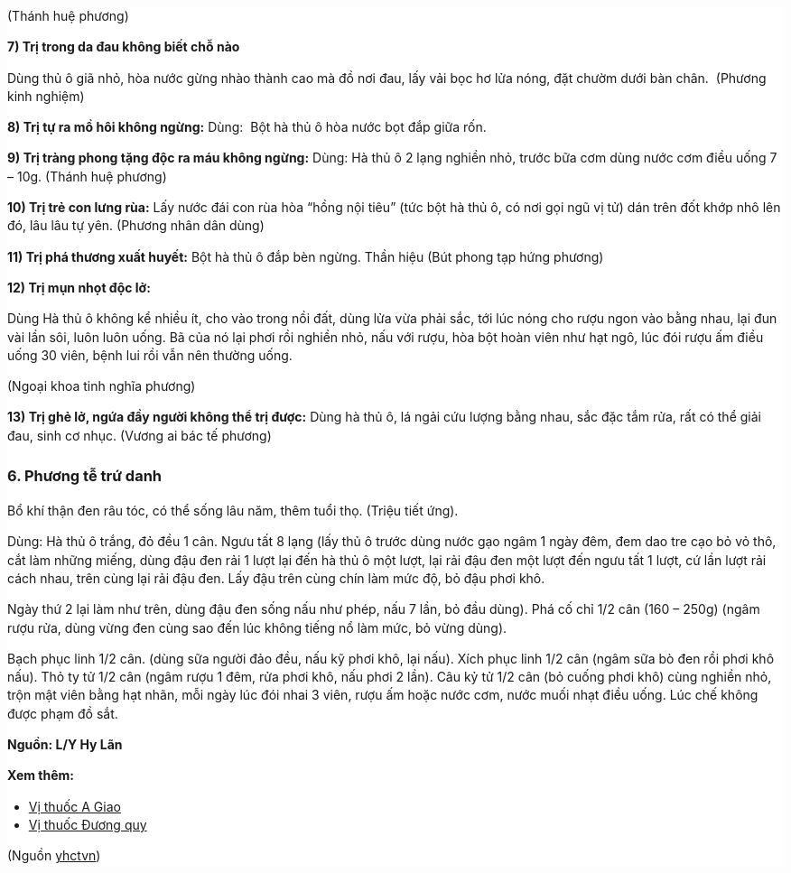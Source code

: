 (Thánh huệ phương) 

**7) Trị trong da đau không biết chỗ nào**

Dùng thủ ô giã nhỏ, hòa nước gừng nhào thành cao mà đồ nơi đau, lấy vải bọc hơ lửa nóng, đặt chườm dưới bàn chân.  (Phương kinh nghiệm)

**8) Trị tự ra mồ hôi không ngừng:** Dùng:  Bột hà thủ ô hòa nước bọt đắp giữa rốn.

**9) Trị tràng phong tặng độc ra máu không ngừng:** Dùng: Hà thủ ô 2 lạng nghiền nhỏ, trước bữa cơm dùng nước cơm điều uống 7 – 10g. (Thánh huệ phương) 

**10) Trị trẻ con lưng rùa:** Lấy nước đái con rùa hòa “hồng nội tiêu” (tức bột hà thủ ô, có nơi gọi ngũ vị tử) dán trên đốt khớp nhô lên đó, lâu lâu tự yên. (Phương nhân dân dùng) 

**11) Trị phá thương xuất huyết:** Bột hà thủ ô đắp bèn ngừng. Thần hiệu (Bút phong tạp hứng phương) 

**12) Trị mụn nhọt độc lở:** 

Dùng Hà thủ ô không kể nhiều ít, cho vào trong nồi đất, dùng lửa vừa phải sắc, tới lúc nóng cho rượu ngon vào bằng nhau, lại đun vài lần sôi, luôn luôn uống. Bã của nó lại phơi rồi nghiền nhỏ, nấu với rượu, hòa bột hoàn viên như hạt ngô, lúc đói rượu ấm điều uống 30 viên, bệnh lui rồi vẫn nên thường uống.

(Ngoại khoa tinh nghĩa phương)

**13) Trị ghẻ lở, ngứa đầy người không thể trị được:** Dùng hà thủ ô, lá ngải cứu lượng bằng nhau, sắc đặc tắm rửa, rất có thể giải đau, sinh cơ nhục. (Vương ai bác tế phương) 

### 6. Phương tễ trứ danh

Bổ khí thận đen râu tóc, có thể sống lâu năm, thêm tuổi thọ. (Triệu tiết ứng).

Dùng: Hà thủ ô trắng, đỏ đều 1 cân. Ngưu tất 8 lạng (lấy thủ ô trước dùng nước gạo ngâm 1 ngày đêm, đem dao tre cạo bỏ vỏ thô, cắt làm những miếng, dùng đậu đen rải 1 lượt lại đến hà thủ ô một lượt, lại rải đậu đen một lượt đến ngưu tất 1 lượt, cứ lần lượt rải cách nhau, trên cùng lại rải đậu đen. Lấy đậu trên cùng chín làm mức độ, bỏ đậu phơi khô.

Ngày thứ 2 lại làm như trên, dùng đậu đen sống nấu như phép, nấu 7 lần, bỏ đầu dùng). Phá cố chỉ 1/2 cân (160 – 250g) (ngâm rượu rửa, dùng vừng đen cùng sao đến lúc không tiếng nổ làm mức, bỏ vừng dùng).

Bạch phục linh 1/2 cân. (dùng sữa người đảo đều, nấu kỹ phơi khô, lại nấu). Xích phục linh 1/2 cân (ngâm sữa bò đen rồi phơi khô nấu). Thỏ ty tử 1/2 cân (ngâm rượu 1 đêm, rửa phơi khô, nấu phơi 2 lần). Câu kỷ tử 1/2 cân (bỏ cuống phơi khô) cùng nghiền nhỏ, trộn mật viên bằng hạt nhãn, mỗi ngày lúc đói nhai 3 viên, rượu ấm hoặc nước cơm, nước muối nhạt điều uống. Lúc chế không được phạm đồ sắt.

**Nguồn: L/Y Hy Lãn**

**Xem thêm:**

* [Vị thuốc A Giao](/yhctvn/vi-thuoc-a-giao/)
* [Vị thuốc Đương quy](/yhctvn/vi-thuoc-duong-quy/)

(Nguồn <a href="https://yhctvn.com/vi-thuoc-ha-thu-o-do-da-giao-dang/" target="_blank">yhctvn</a>)
